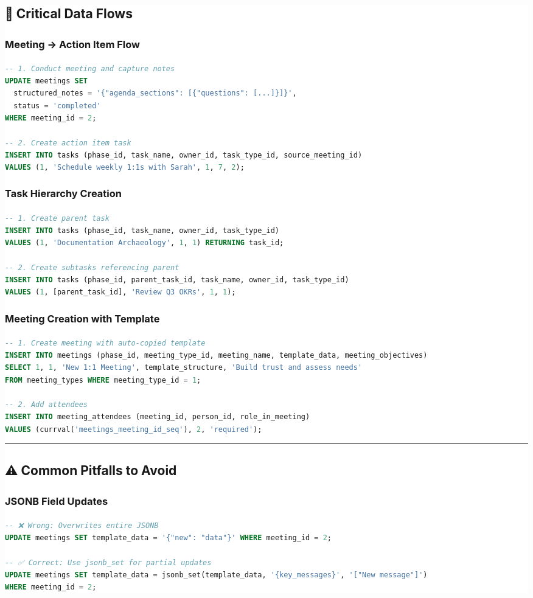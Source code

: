 
## 🔄 **Critical Data Flows**

### **Meeting → Action Item Flow**
```sql
-- 1. Conduct meeting and capture notes
UPDATE meetings SET 
  structured_notes = '{"agenda_sections": [{"questions": [...]}]}',
  status = 'completed'
WHERE meeting_id = 2;

-- 2. Create action item task
INSERT INTO tasks (phase_id, task_name, owner_id, task_type_id, source_meeting_id)
VALUES (1, 'Schedule weekly 1:1s with Sarah', 1, 7, 2);
```

### **Task Hierarchy Creation**
```sql
-- 1. Create parent task
INSERT INTO tasks (phase_id, task_name, owner_id, task_type_id)
VALUES (1, 'Documentation Archaeology', 1, 1) RETURNING task_id;

-- 2. Create subtasks referencing parent
INSERT INTO tasks (phase_id, parent_task_id, task_name, owner_id, task_type_id)
VALUES (1, [parent_task_id], 'Review Q3 OKRs', 1, 1);
```

### **Meeting Creation with Template**
```sql
-- 1. Create meeting with auto-copied template
INSERT INTO meetings (phase_id, meeting_type_id, meeting_name, template_data, meeting_objectives)
SELECT 1, 1, 'New 1:1 Meeting', template_structure, 'Build trust and assess needs'
FROM meeting_types WHERE meeting_type_id = 1;

-- 2. Add attendees
INSERT INTO meeting_attendees (meeting_id, person_id, role_in_meeting)
VALUES (currval('meetings_meeting_id_seq'), 2, 'required');
```

---

## ⚠️ **Common Pitfalls to Avoid**

### **JSONB Field Updates**
```sql
-- ❌ Wrong: Overwrites entire JSONB
UPDATE meetings SET template_data = '{"new": "data"}' WHERE meeting_id = 2;

-- ✅ Correct: Use jsonb_set for partial updates
UPDATE meetings SET template_data = jsonb_set(template_data, '{key_messages}', '["New message"]') 
WHERE meeting_id = 2;
```
